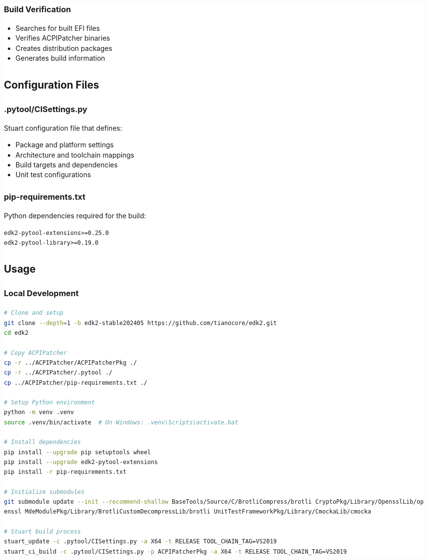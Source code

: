 ### Build Verification
- Searches for built EFI files
- Verifies ACPIPatcher binaries
- Creates distribution packages
- Generates build information

## Configuration Files

### .pytool/CISettings.py
Stuart configuration file that defines:
- Package and platform settings
- Architecture and toolchain mappings
- Build targets and dependencies
- Unit test configurations

### pip-requirements.txt
Python dependencies required for the build:
```
edk2-pytool-extensions>=0.25.0
edk2-pytool-library>=0.19.0
```

## Usage

### Local Development
```bash
# Clone and setup
git clone --depth=1 -b edk2-stable202405 https://github.com/tianocore/edk2.git
cd edk2

# Copy ACPIPatcher
cp -r ../ACPIPatcher/ACPIPatcherPkg ./
cp -r ../ACPIPatcher/.pytool ./
cp ../ACPIPatcher/pip-requirements.txt ./

# Setup Python environment
python -m venv .venv
source .venv/bin/activate  # On Windows: .venv\Scripts\activate.bat

# Install dependencies
pip install --upgrade pip setuptools wheel
pip install --upgrade edk2-pytool-extensions
pip install -r pip-requirements.txt

# Initialize submodules
git submodule update --init --recommend-shallow BaseTools/Source/C/BrotliCompress/brotli CryptoPkg/Library/OpensslLib/openssl MdeModulePkg/Library/BrotliCustomDecompressLib/brotli UnitTestFrameworkPkg/Library/CmockaLib/cmocka

# Stuart build process
stuart_update -c .pytool/CISettings.py -a X64 -t RELEASE TOOL_CHAIN_TAG=VS2019
stuart_ci_build -c .pytool/CISettings.py -p ACPIPatcherPkg -a X64 -t RELEASE TOOL_CHAIN_TAG=VS2019
```
